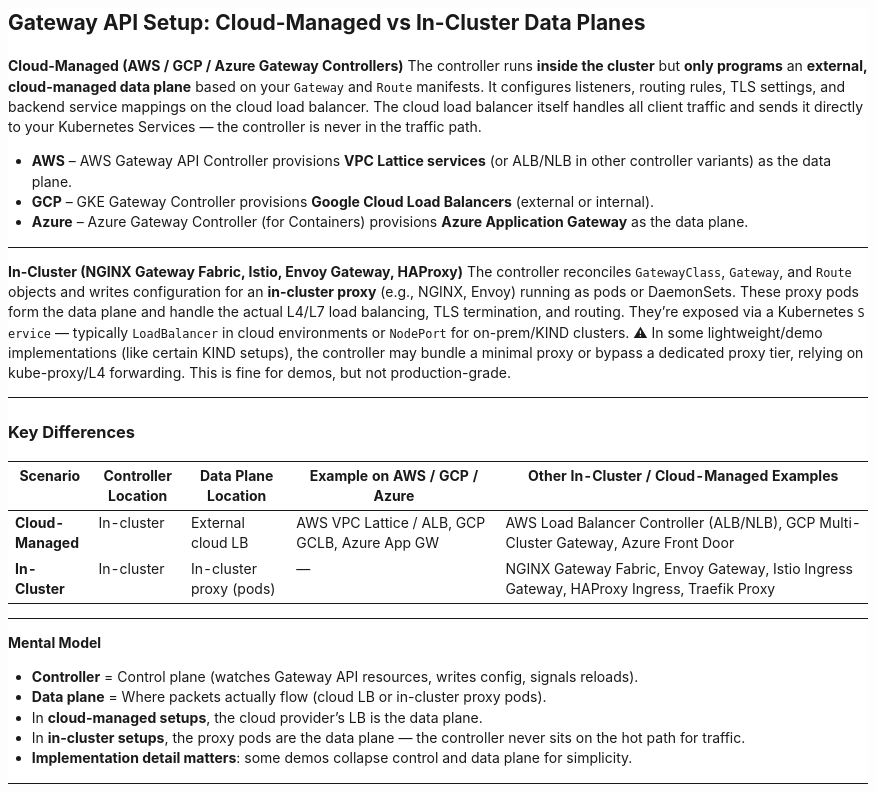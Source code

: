
## **Gateway API Setup: Cloud-Managed vs In-Cluster Data Planes**

**Cloud-Managed (AWS / GCP / Azure Gateway Controllers)**
The controller runs **inside the cluster** but **only programs** an **external, cloud-managed data plane** based on your `Gateway` and `Route` manifests.
It configures listeners, routing rules, TLS settings, and backend service mappings on the cloud load balancer. The cloud load balancer itself handles all client traffic and sends it directly to your Kubernetes Services — the controller is never in the traffic path.

* **AWS** – AWS Gateway API Controller provisions **VPC Lattice services** (or ALB/NLB in other controller variants) as the data plane.
* **GCP** – GKE Gateway Controller provisions **Google Cloud Load Balancers** (external or internal).
* **Azure** – Azure Gateway Controller (for Containers) provisions **Azure Application Gateway** as the data plane.

---

**In-Cluster (NGINX Gateway Fabric, Istio, Envoy Gateway, HAProxy)**
The controller reconciles `GatewayClass`, `Gateway`, and `Route` objects and writes configuration for an **in-cluster proxy** (e.g., NGINX, Envoy) running as pods or DaemonSets.
These proxy pods form the data plane and handle the actual L4/L7 load balancing, TLS termination, and routing. They’re exposed via a Kubernetes `Service` — typically `LoadBalancer` in cloud environments or `NodePort` for on-prem/KIND clusters.
⚠ In some lightweight/demo implementations (like certain KIND setups), the controller may bundle a minimal proxy or bypass a dedicated proxy tier, relying on kube-proxy/L4 forwarding. This is fine for demos, but not production-grade.

---

### **Key Differences**

| Scenario          | Controller Location | Data Plane Location     | Example on AWS / GCP / Azure                  | Other In-Cluster / Cloud-Managed Examples                                                  |
| ----------------- | ------------------- | ----------------------- | --------------------------------------------- | ------------------------------------------------------------------------------------------ |
| **Cloud-Managed** | In-cluster          | External cloud LB       | AWS VPC Lattice / ALB, GCP GCLB, Azure App GW | AWS Load Balancer Controller (ALB/NLB), GCP Multi-Cluster Gateway, Azure Front Door        |
| **In-Cluster**    | In-cluster          | In-cluster proxy (pods) | —                                             | NGINX Gateway Fabric, Envoy Gateway, Istio Ingress Gateway, HAProxy Ingress, Traefik Proxy |


---

**Mental Model**

* **Controller** = Control plane (watches Gateway API resources, writes config, signals reloads).
* **Data plane** = Where packets actually flow (cloud LB or in-cluster proxy pods).
* In **cloud-managed setups**, the cloud provider’s LB is the data plane.
* In **in-cluster setups**, the proxy pods are the data plane — the controller never sits on the hot path for traffic.
* **Implementation detail matters**: some demos collapse control and data plane for simplicity.

---
